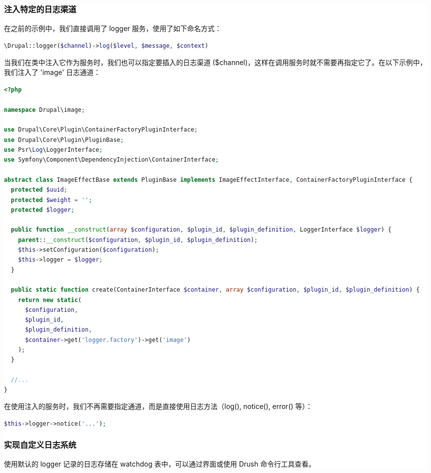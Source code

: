 ### 注入特定的日志渠道

在之前的示例中，我们直接调用了 logger 服务，使用了如下命名方式：
```php
\Drupal::logger($channel)->log($level, $message, $context)
```

当我们在类中注入它作为服务时，我们也可以指定要插入的日志渠道 ($channel)，这样在调用服务时就不需要再指定它了。在以下示例中，我们注入了 'image' 日志通道：

```php
<?php

namespace Drupal\image;

use Drupal\Core\Plugin\ContainerFactoryPluginInterface;
use Drupal\Core\Plugin\PluginBase;
use Psr\Log\LoggerInterface;
use Symfony\Component\DependencyInjection\ContainerInterface;

abstract class ImageEffectBase extends PluginBase implements ImageEffectInterface, ContainerFactoryPluginInterface {
  protected $uuid;
  protected $weight = '';
  protected $logger;

  public function __construct(array $configuration, $plugin_id, $plugin_definition, LoggerInterface $logger) {
    parent::__construct($configuration, $plugin_id, $plugin_definition);
    $this->setConfiguration($configuration);
    $this->logger = $logger;
  }

  public static function create(ContainerInterface $container, array $configuration, $plugin_id, $plugin_definition) {
    return new static(
      $configuration,
      $plugin_id,
      $plugin_definition,
      $container->get('logger.factory')->get('image')
    );
  }

  //...
}
```

在使用注入的服务时，我们不再需要指定通道，而是直接使用日志方法（log(), notice(), error() 等）：
```php
$this->logger->notice('...');
```

### 实现自定义日志系统

使用默认的 logger 记录的日志存储在 watchdog 表中，可以通过界面或使用 Drush 命令行工具查看。
